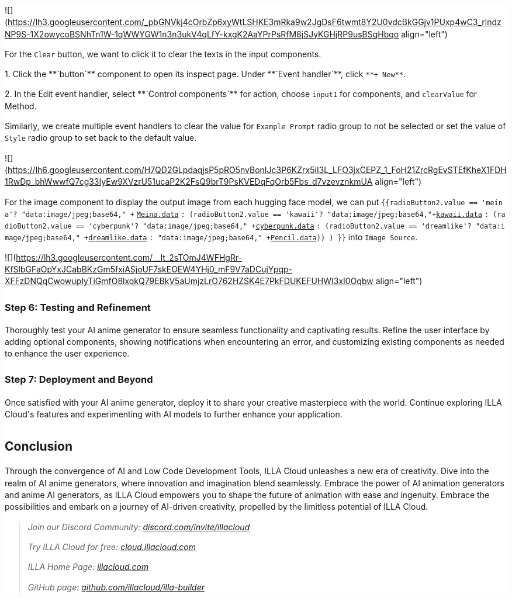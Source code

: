 ![](https://lh3.googleusercontent.com/_pbGNVkj4cOrbZp6xyWtLSHKE3mRka9w2JgDsF6twmt8Y2U0vdcBkGGjv1PUxp4wC3_rlndzNP9S-1X2owycoBSNhTn1W-1qWWYGW1n3n3ukV4qLfY-kxgK2AaYPrPsRfM8jSJyKGHjRP9usBSqHbqo align="left")

For the `Clear` button, we want to click it to clear the texts in the input components.

1\. Click the \*\*\`button\`\*\* component to open its inspect page. Under \*\*\`Event handler\`\*\*, click `**+ New**`.

2\. In the Edit event handler, select \*\*\`Control components\`\*\* for action, choose `input1` for components, and `clearValue` for Method.

Similarly, we create multiple event handlers to clear the value for `Example Prompt` radio group to not be selected or set the value of `Style` radio group to set back to the default value.

![](https://lh6.googleusercontent.com/H7QD2GLpdaqjsP5pRO5nvBonIJc3P6KZrx5iI3L_LFO3jxCEPZ_1_FoH21ZrcRgEvSTEfKheX1FDH1RwDp_bhWwwfQ7cg33IyEw9XVzrU51ucaP2K2FsQ9brT9PsKVEDqFqOrb5Fbs_d7vzevznkmUA align="left")

For the image component to display the output image from each hugging face model, we can put `{{radioButton2.value == 'meina'? "data:image/jpeg;base64," +` [`Meina.data`](http://Meina.data) `: (radioButton2.value == 'kawaii'? "data:image/jpeg;base64,"+`[`kawaii.data`](http://kawaii.data) `: (radioButton2.value == 'cyberpunk'? "data:image/jpeg;base64," +`[`cyberpunk.data`](http://cyberpunk.data) `: (radioButton2.value == 'dreamlike'? "data:image/jpeg;base64," +`[`dreamlike.data`](http://dreamlike.data) `: "data:image/jpeg;base64," +`[`Pencil.data`](http://Pencil.data)`)) ) }}` into `Image Source`.

![](https://lh3.googleusercontent.com/__It_2sTOmJ4WFHgRr-KfSlbGFaOpYxJCabBKzGm5fxiASjoUF7skEOEW4YHj0_mF9V7aDCujYpqp-XFFzDNQqCwowupIyTiGmfO8lxqkQ79EBkV5aUmjzLrO762HZSK4E7PkFDUKEFUHWI3xI0Oqbw align="left")

### Step 6: Testing and Refinement

Thoroughly test your AI anime generator to ensure seamless functionality and captivating results. Refine the user interface by adding optional components, showing notifications when encountering an error, and customizing existing components as needed to enhance the user experience.

### Step 7: Deployment and Beyond

Once satisfied with your AI anime generator, deploy it to share your creative masterpiece with the world. Continue exploring ILLA Cloud's features and experimenting with AI models to further enhance your application.

## Conclusion

Through the convergence of AI and Low Code Development Tools, ILLA Cloud unleashes a new era of creativity. Dive into the realm of AI anime generators, where innovation and imagination blend seamlessly. Embrace the power of AI animation generators and anime AI generators, as ILLA Cloud empowers you to shape the future of animation with ease and ingenuity. Embrace the possibilities and embark on a journey of AI-driven creativity, propelled by the limitless potential of ILLA Cloud.

> *Join our Discord Community:* [*discord.com/invite/illacloud*](http://discord.com/invite/illacloudTry)
> 
> *Try ILLA Cloud for free:* [*cloud.illacloud.com*](http://cloud.illacloud.com/?ref=illa-blog)
> 
> *ILLA Home Page:* [*illacloud.com*](http://illacloud.com/?ref=illa-blog)
> 
> *GitHub page:* [*github.com/illacloud/illa-builder*](http://github.com/illacloud/illa-builder)
